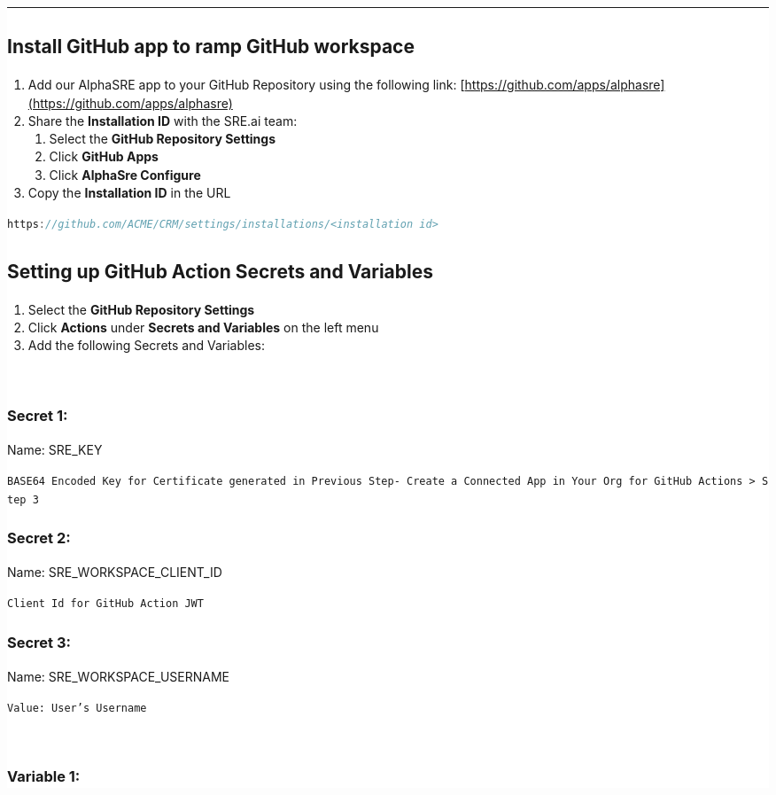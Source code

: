 ***

## Install GitHub app to ramp GitHub workspace

1. Add our AlphaSRE app to your GitHub Repository using the following link: [https://github.com/apps/alphasre](https://github.com/apps/alphasre)
2. Share the **Installation ID** with the SRE.ai team:
   1. Select the **GitHub Repository Settings**
   2. Click **GitHub Apps**&#x20;
   3. Click **AlphaSre Configure**
3. Copy the **Installation ID** in the URL

```javascript
https://github.com/ACME/CRM/settings/installations/<installation id>
```

## Setting up GitHub Action Secrets and Variables

1. Select the **GitHub Repository Settings**
2. Click **Actions** under **Secrets and Variables** on the left menu
3. Add the following Secrets and Variables:

<figure><img src="https://lh7-rt.googleusercontent.com/docsz/AD_4nXcir755TUyGCE_hJH5-pJNg9HTg-2KIolM6QmBMgGj2CZoGYuNOBSayPS_vJpP7Lm34pE0GzLO6MjLXeF2sbVcZX6AN7AbFi86gczF035LhqR8uiuYMA2nU3uPiBR-JS3YOCsd2PA?key=DkBAADFS-Ge2WW_jAdqd55hX" alt=""><figcaption></figcaption></figure>

### Secret 1:

Name: SRE\_KEY

```
BASE64 Encoded Key for Certificate generated in Previous Step- Create a Connected App in Your Org for GitHub Actions > Step 3
```

### Secret 2:

Name: SRE\_WORKSPACE\_CLIENT\_ID

```
Client Id for GitHub Action JWT
```

### Secret 3:

Name: SRE\_WORKSPACE\_USERNAME

```
Value: User’s Username

```

<figure><img src="https://lh7-rt.googleusercontent.com/docsz/AD_4nXfv-ZTp-KKJhecUjVzPUlm_867aG9F8jj1_9TKtHqV-cuXJZHj4EEoX9FDMXxhN9X3x_Nh7465YE_Bpitv4FF44FB3--qavsXlXZP46CFtgbkgbQjVKKVp6MDeaxLL2j2umVNEs1g?key=DkBAADFS-Ge2WW_jAdqd55hX" alt=""><figcaption></figcaption></figure>

### Variable 1:
